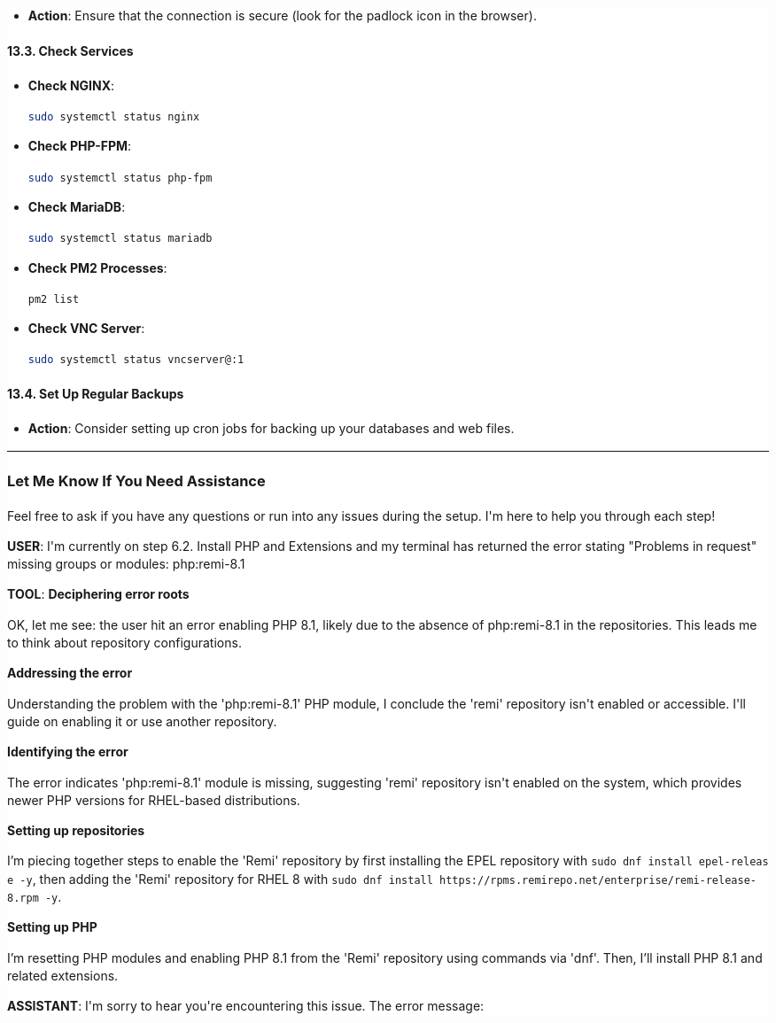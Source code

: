 
- **Action**: Ensure that the connection is secure (look for the padlock icon in the browser).

#### **13.3. Check Services**

- **Check NGINX**:

  ```bash
  sudo systemctl status nginx
  ```

- **Check PHP-FPM**:

  ```bash
  sudo systemctl status php-fpm
  ```

- **Check MariaDB**:

  ```bash
  sudo systemctl status mariadb
  ```

- **Check PM2 Processes**:

  ```bash
  pm2 list
  ```

- **Check VNC Server**:

  ```bash
  sudo systemctl status vncserver@:1
  ```

#### **13.4. Set Up Regular Backups**

- **Action**: Consider setting up cron jobs for backing up your databases and web files.

---

### **Let Me Know If You Need Assistance**

Feel free to ask if you have any questions or run into any issues during the setup. I'm here to help you through each step!

**USER**: I'm currently on step 6.2. Install PHP and Extensions and my terminal has returned the error stating "Problems in request" missing groups or modules: php:remi-8.1


**TOOL**: **Deciphering error roots**

OK, let me see: the user hit an error enabling PHP 8.1, likely due to the absence of php:remi-8.1 in the repositories. This leads me to think about repository configurations.

**Addressing the error**

Understanding the problem with the 'php:remi-8.1' PHP module, I conclude the 'remi' repository isn't enabled or accessible. I'll guide on enabling it or use another repository.

**Identifying the error**

The error indicates 'php:remi-8.1' module is missing, suggesting 'remi' repository isn't enabled on the system, which provides newer PHP versions for RHEL-based distributions.

**Setting up repositories**

I’m piecing together steps to enable the 'Remi' repository by first installing the EPEL repository with `sudo dnf install epel-release -y`, then adding the 'Remi' repository for RHEL 8 with `sudo dnf install https://rpms.remirepo.net/enterprise/remi-release-8.rpm -y`.

**Setting up PHP**

I’m resetting PHP modules and enabling PHP 8.1 from the 'Remi' repository using commands via 'dnf'. Then, I’ll install PHP 8.1 and related extensions.

**ASSISTANT**: I'm sorry to hear you're encountering this issue. The error message:
